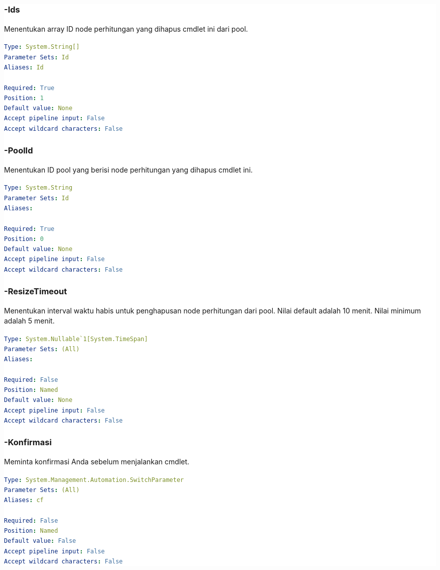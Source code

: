 ### -Ids
Menentukan array ID node perhitungan yang dihapus cmdlet ini dari pool.

```yaml
Type: System.String[]
Parameter Sets: Id
Aliases: Id

Required: True
Position: 1
Default value: None
Accept pipeline input: False
Accept wildcard characters: False
```

### -PoolId
Menentukan ID pool yang berisi node perhitungan yang dihapus cmdlet ini.

```yaml
Type: System.String
Parameter Sets: Id
Aliases:

Required: True
Position: 0
Default value: None
Accept pipeline input: False
Accept wildcard characters: False
```

### -ResizeTimeout
Menentukan interval waktu habis untuk penghapusan node perhitungan dari pool.
Nilai default adalah 10 menit.
Nilai minimum adalah 5 menit.

```yaml
Type: System.Nullable`1[System.TimeSpan]
Parameter Sets: (All)
Aliases:

Required: False
Position: Named
Default value: None
Accept pipeline input: False
Accept wildcard characters: False
```

### -Konfirmasi
Meminta konfirmasi Anda sebelum menjalankan cmdlet.

```yaml
Type: System.Management.Automation.SwitchParameter
Parameter Sets: (All)
Aliases: cf

Required: False
Position: Named
Default value: False
Accept pipeline input: False
Accept wildcard characters: False
```
